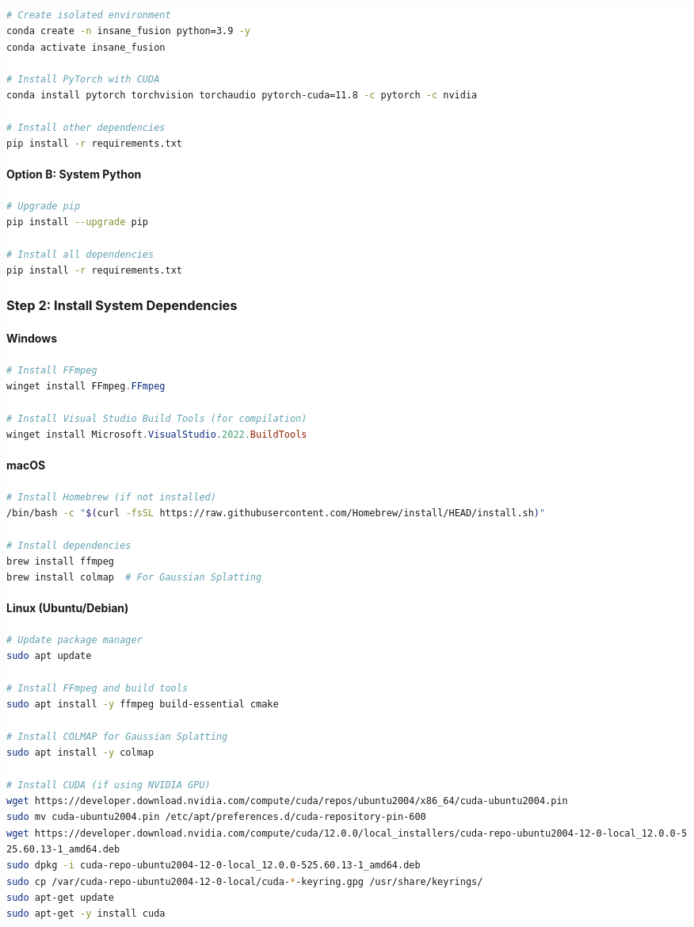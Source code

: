 ```bash
# Create isolated environment
conda create -n insane_fusion python=3.9 -y
conda activate insane_fusion

# Install PyTorch with CUDA
conda install pytorch torchvision torchaudio pytorch-cuda=11.8 -c pytorch -c nvidia

# Install other dependencies
pip install -r requirements.txt
```

#### Option B: System Python

```bash
# Upgrade pip
pip install --upgrade pip

# Install all dependencies
pip install -r requirements.txt
```

### Step 2: Install System Dependencies

#### Windows

```powershell
# Install FFmpeg
winget install FFmpeg.FFmpeg

# Install Visual Studio Build Tools (for compilation)
winget install Microsoft.VisualStudio.2022.BuildTools
```

#### macOS

```bash
# Install Homebrew (if not installed)
/bin/bash -c "$(curl -fsSL https://raw.githubusercontent.com/Homebrew/install/HEAD/install.sh)"

# Install dependencies
brew install ffmpeg
brew install colmap  # For Gaussian Splatting
```

#### Linux (Ubuntu/Debian)

```bash
# Update package manager
sudo apt update

# Install FFmpeg and build tools
sudo apt install -y ffmpeg build-essential cmake

# Install COLMAP for Gaussian Splatting
sudo apt install -y colmap

# Install CUDA (if using NVIDIA GPU)
wget https://developer.download.nvidia.com/compute/cuda/repos/ubuntu2004/x86_64/cuda-ubuntu2004.pin
sudo mv cuda-ubuntu2004.pin /etc/apt/preferences.d/cuda-repository-pin-600
wget https://developer.download.nvidia.com/compute/cuda/12.0.0/local_installers/cuda-repo-ubuntu2004-12-0-local_12.0.0-525.60.13-1_amd64.deb
sudo dpkg -i cuda-repo-ubuntu2004-12-0-local_12.0.0-525.60.13-1_amd64.deb
sudo cp /var/cuda-repo-ubuntu2004-12-0-local/cuda-*-keyring.gpg /usr/share/keyrings/
sudo apt-get update
sudo apt-get -y install cuda
```
